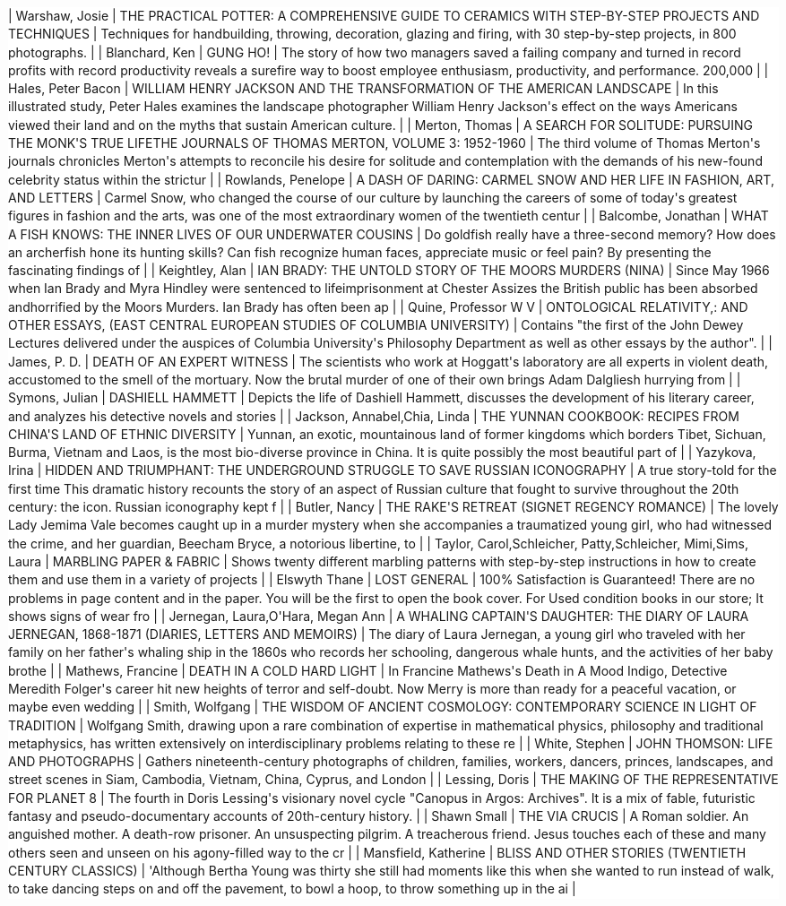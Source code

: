 | Warshaw, Josie | THE PRACTICAL POTTER: A COMPREHENSIVE GUIDE TO CERAMICS WITH STEP-BY-STEP PROJECTS AND TECHNIQUES | Techniques for handbuilding, throwing, decoration, glazing and firing, with 30 step-by-step projects, in 800 photographs. |
| Blanchard, Ken | GUNG HO! | The story of how two managers saved a failing company and turned in record profits with record productivity reveals a surefire way to boost employee enthusiasm, productivity, and performance. 200,000  |
| Hales, Peter Bacon | WILLIAM HENRY JACKSON AND THE TRANSFORMATION OF THE AMERICAN LANDSCAPE | In this illustrated study, Peter Hales examines the landscape photographer William Henry Jackson's effect on the ways Americans viewed their land and on the myths that sustain American culture. |
| Merton, Thomas | A SEARCH FOR SOLITUDE: PURSUING THE MONK'S TRUE LIFETHE JOURNALS OF THOMAS MERTON, VOLUME 3: 1952-1960 |  The third volume of Thomas Merton's journals chronicles Merton's attempts to reconcile his desire for solitude and contemplation with the demands of his new-found celebrity status within the strictur |
| Rowlands, Penelope | A DASH OF DARING: CARMEL SNOW AND HER LIFE IN FASHION, ART, AND LETTERS | Carmel Snow, who changed the course of our culture by launching the careers of some of today's greatest figures in fashion and the arts, was one of the most extraordinary women of the twentieth centur |
| Balcombe, Jonathan | WHAT A FISH KNOWS: THE INNER LIVES OF OUR UNDERWATER COUSINS | Do goldfish really have a three-second memory? How does an archerfish hone its hunting skills? Can fish recognize human faces, appreciate music or feel pain? By presenting the fascinating findings of  |
| Keightley, Alan | IAN BRADY: THE UNTOLD STORY OF THE MOORS MURDERS (NINA) | Since May 1966 when Ian Brady and Myra Hindley were sentenced to lifeimprisonment at Chester Assizes the British public has been absorbed andhorrified by the Moors Murders. Ian Brady has often been ap |
| Quine, Professor W V | ONTOLOGICAL RELATIVITY,: AND OTHER ESSAYS, (EAST CENTRAL EUROPEAN STUDIES OF COLUMBIA UNIVERSITY) | Contains "the first of the John Dewey Lectures delivered under the auspices of Columbia University's Philosophy Department as well as other essays by the author". |
| James, P. D. | DEATH OF AN EXPERT WITNESS | The scientists who work at Hoggatt's laboratory are all experts in violent death, accustomed to the smell of the mortuary. Now the brutal murder of one of their own brings Adam Dalgliesh hurrying from |
| Symons, Julian | DASHIELL HAMMETT | Depicts the life of Dashiell Hammett, discusses the development of his literary career, and analyzes his detective novels and stories |
| Jackson, Annabel,Chia, Linda | THE YUNNAN COOKBOOK: RECIPES FROM CHINA'S LAND OF ETHNIC DIVERSITY | Yunnan, an exotic, mountainous land of former kingdoms which borders Tibet, Sichuan, Burma, Vietnam and Laos, is the most bio-diverse province in China. It is quite possibly the most beautiful part of |
| Yazykova, Irina | HIDDEN AND TRIUMPHANT: THE UNDERGROUND STRUGGLE TO SAVE RUSSIAN ICONOGRAPHY |  A true story-told for the first time  This dramatic history recounts the story of an aspect of Russian culture that fought to survive throughout the 20th century: the icon. Russian iconography kept f |
| Butler, Nancy | THE RAKE'S RETREAT (SIGNET REGENCY ROMANCE) | The lovely Lady Jemima Vale becomes caught up in a murder mystery when she accompanies a traumatized young girl, who had witnessed the crime, and her guardian, Beecham Bryce, a notorious libertine, to |
| Taylor, Carol,Schleicher, Patty,Schleicher, Mimi,Sims, Laura | MARBLING PAPER &AMP; FABRIC | Shows twenty different marbling patterns with step-by-step instructions in how to create them and use them in a variety of projects |
| Elswyth Thane | LOST GENERAL | 100% Satisfaction is Guaranteed! There are no problems in page content and in the paper. You will be the first to open the book cover. For Used condition books in our store; It shows signs of wear fro |
| Jernegan, Laura,O'Hara, Megan Ann | A WHALING CAPTAIN'S DAUGHTER: THE DIARY OF LAURA JERNEGAN, 1868-1871 (DIARIES, LETTERS AND MEMOIRS) | The diary of Laura Jernegan, a young girl who traveled with her family on her father's whaling ship in the 1860s who records her schooling, dangerous whale hunts, and the activities of her baby brothe |
| Mathews, Francine | DEATH IN A COLD HARD LIGHT | In Francine Mathews's Death in A Mood Indigo, Detective Meredith Folger's career hit new heights of terror and self-doubt.  Now Merry is more than ready for a peaceful vacation, or maybe even wedding  |
| Smith, Wolfgang | THE WISDOM OF ANCIENT COSMOLOGY: CONTEMPORARY SCIENCE IN LIGHT OF TRADITION | Wolfgang Smith, drawing upon a rare combination of expertise in mathematical physics, philosophy and traditional metaphysics, has written extensively on interdisciplinary problems relating to these re |
| White, Stephen | JOHN THOMSON: LIFE AND PHOTOGRAPHS | Gathers nineteenth-century photographs of children, families, workers, dancers, princes, landscapes, and street scenes in Siam, Cambodia, Vietnam, China, Cyprus, and London |
| Lessing, Doris | THE MAKING OF THE REPRESENTATIVE FOR PLANET 8 | The fourth in Doris Lessing's visionary novel cycle "Canopus in Argos: Archives". It is a mix of fable, futuristic fantasy and pseudo-documentary accounts of 20th-century history. |
| Shawn Small | THE VIA CRUCIS | A Roman soldier. An anguished mother. A death-row prisoner. An unsuspecting pilgrim. A treacherous friend. Jesus touches each of these and many others seen and unseen on his agony-filled way to the cr |
| Mansfield, Katherine | BLISS AND OTHER STORIES (TWENTIETH CENTURY CLASSICS) | 'Although Bertha Young was thirty she still had moments like this when she wanted to run instead of walk, to take dancing steps on and off the pavement, to bowl a hoop, to throw something up in the ai |